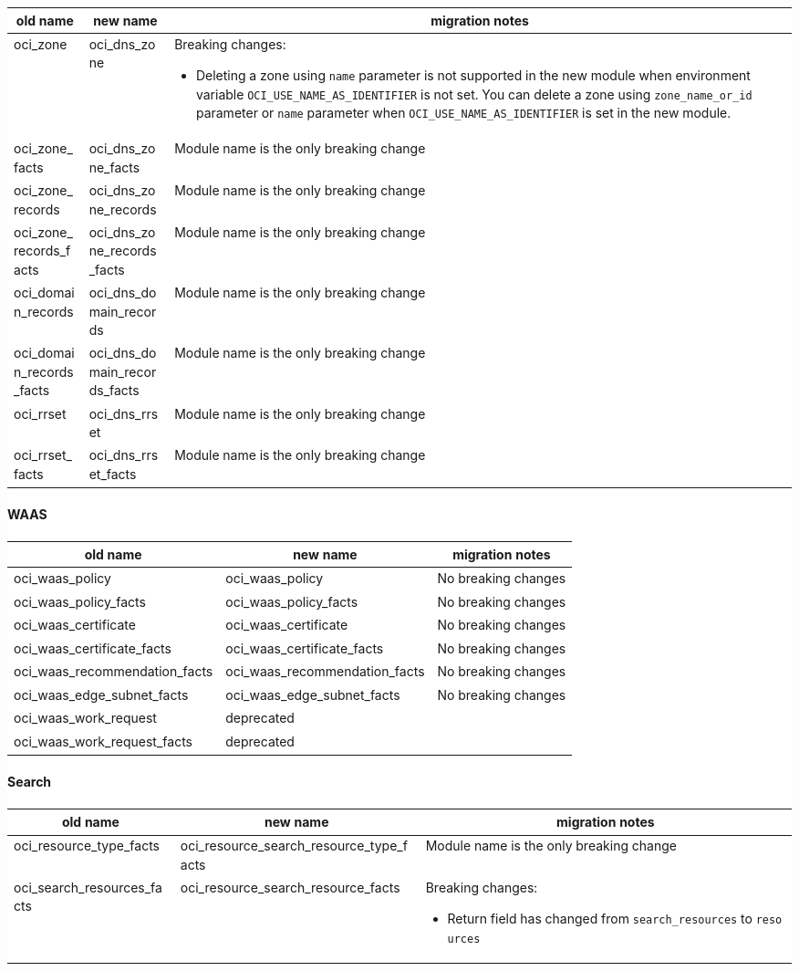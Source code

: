 |old name                                         |  new name                                           |  migration notes
|-------------------------------------------------|-----------------------------------------------------|-----------------------------------------------------------------------------------------------------------------------------------
|oci_zone                                         |  oci_dns_zone                                       |  Breaking changes: <ul><li>Deleting a zone using `name` parameter is not supported in the new module when environment variable `OCI_USE_NAME_AS_IDENTIFIER` is not set. You can delete a zone using `zone_name_or_id` parameter or `name` parameter when `OCI_USE_NAME_AS_IDENTIFIER` is set in the new module.</li></ul>
|oci_zone_facts                                   |  oci_dns_zone_facts                                 |  Module name is the only breaking change
|oci_zone_records                                 |  oci_dns_zone_records                               |  Module name is the only breaking change
|oci_zone_records_facts                           |  oci_dns_zone_records_facts                         |  Module name is the only breaking change
|oci_domain_records                               |  oci_dns_domain_records                             |  Module name is the only breaking change
|oci_domain_records_facts                         |  oci_dns_domain_records_facts                       |  Module name is the only breaking change
|oci_rrset                                        |  oci_dns_rrset                                      |  Module name is the only breaking change
|oci_rrset_facts                                  |  oci_dns_rrset_facts                                |  Module name is the only breaking change

#### WAAS

|old name                                         |  new name                                           |  migration notes
|-------------------------------------------------|-----------------------------------------------------|-----------------------------------------------------------------------------------------------------------------------------------
|oci_waas_policy                                  |  oci_waas_policy                                    |  No breaking changes
|oci_waas_policy_facts                            |  oci_waas_policy_facts                              |  No breaking changes
|oci_waas_certificate                             |  oci_waas_certificate                               |  No breaking changes
|oci_waas_certificate_facts                       |  oci_waas_certificate_facts                         |  No breaking changes
|oci_waas_recommendation_facts                    |  oci_waas_recommendation_facts                      |  No breaking changes
|oci_waas_edge_subnet_facts                       |  oci_waas_edge_subnet_facts                         |  No breaking changes
|oci_waas_work_request                            |  deprecated                                         |  
|oci_waas_work_request_facts                      |  deprecated                                         |  

#### Search
|old name                                         |  new name                                           |  migration notes
|-------------------------------------------------|-----------------------------------------------------|-----------------------------------------------------------------------------------------------------------------------------------
|oci_resource_type_facts                          |  oci_resource_search_resource_type_facts            |  Module name is the only breaking change
|oci_search_resources_facts                       |  oci_resource_search_resource_facts                 |  Breaking changes: <ul><li>Return field has changed from `search_resources` to `resources`</li></ul>
